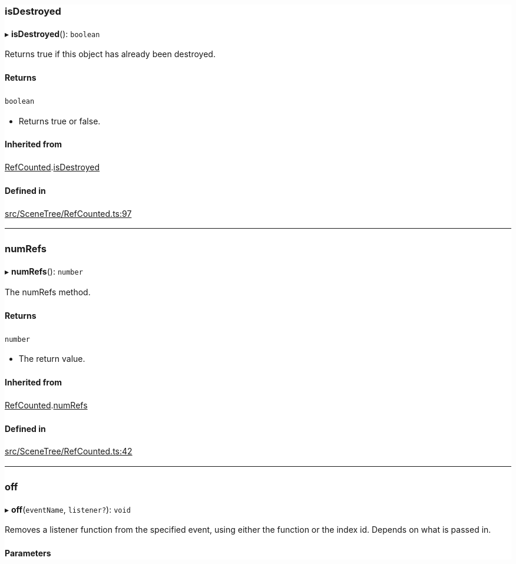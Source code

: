 ### isDestroyed

▸ **isDestroyed**(): `boolean`

Returns true if this object has already been destroyed.

#### Returns

`boolean`

- Returns true or false.

#### Inherited from

[RefCounted](../../SceneTree/SceneTree_RefCounted.RefCounted).[isDestroyed](../../SceneTree/SceneTree_RefCounted.RefCounted#isdestroyed)

#### Defined in

[src/SceneTree/RefCounted.ts:97](https://github.com/ZeaInc/zea-engine/blob/bfc726cd6/src/SceneTree/RefCounted.ts#L97)

___

### numRefs

▸ **numRefs**(): `number`

The numRefs method.

#### Returns

`number`

- The return value.

#### Inherited from

[RefCounted](../../SceneTree/SceneTree_RefCounted.RefCounted).[numRefs](../../SceneTree/SceneTree_RefCounted.RefCounted#numrefs)

#### Defined in

[src/SceneTree/RefCounted.ts:42](https://github.com/ZeaInc/zea-engine/blob/bfc726cd6/src/SceneTree/RefCounted.ts#L42)

___

### off

▸ **off**(`eventName`, `listener?`): `void`

Removes a listener function from the specified event, using either the function or the index id. Depends on what is passed in.

#### Parameters
